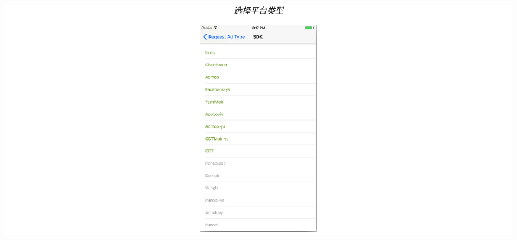 *<p align="center" size=1>选择平台类型</p>*

<div align="center"><img width="200" height="352" src="resources/debug-2.png"/></div>
